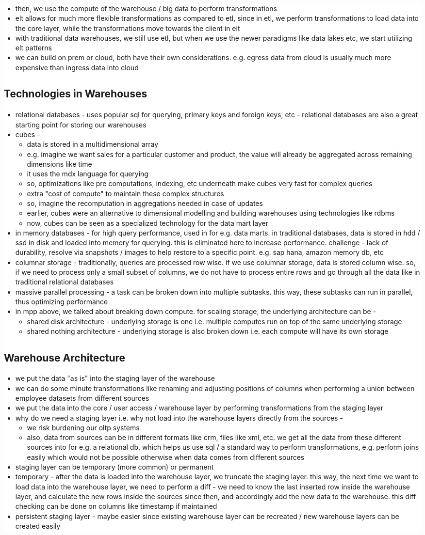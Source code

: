   - then, we use the compute of the warehouse / big data to perform transformations
  - elt allows for much more flexible transformations as compared to etl, since in etl, we perform transformations to load data into the core layer, while the transformations move towards the client in elt
  - with traditional data warehouses, we still use etl, but when we use the newer paradigms like data lakes etc, we start utilizing elt patterns
- we can build on prem or cloud, both have their own considerations. e.g. egress data from cloud is usually much more expensive than ingress data into cloud

## Technologies in Warehouses

- relational databases - uses popular sql for querying, primary keys and foreign keys, etc - relational databases are also a great starting point for storing our warehouses
- cubes - 
  - data is stored in a multidimensional array
  - e.g. imagine we want sales for a particular customer and product, the value will already be aggregated across remaining dimensions like time
  - it uses the mdx language for querying
  - so, optimizations like pre computations, indexing, etc underneath make cubes very fast for complex queries
  - extra "cost of compute" to maintain these complex structures
  - so, imagine the recomputation in aggregations needed in case of updates
  - earlier, cubes were an alternative to dimensional modelling and building warehouses using technologies like rdbms
  - now, cubes can be seen as a specialized technology for the data mart layer
- in memory databases - for high query performance, used in for e.g. data marts. in traditional databases, data is stored in hdd / ssd in disk and loaded into memory for querying. this is eliminated here to increase performance. challenge - lack of durability, resolve via snapshots / images to help restore to a specific point. e.g. sap hana, amazon memory db, etc
- columnar storage - traditionally, queries are processed row wise. if we use columnar storage, data is stored column wise. so, if we need to process only a small subset of columns, we do not have to process entire rows and go through all the data like in traditional relational databases
- massive parallel processing - a task can be broken down into multiple subtasks. this way, these subtasks can run in parallel, thus optimizing performance
- in mpp above, we talked about breaking down compute. for scaling storage, the underlying architecture can be -
  - shared disk architecture - underlying storage is one i.e. multiple computes run on top of the same underlying storage
  - shared nothing architecture - underlying storage is also broken down i.e. each compute will have its own storage

## Warehouse Architecture

- we put the data "as is" into the staging layer of the warehouse
- we can do some minute transformations like renaming and adjusting positions of columns when performing a union between employee datasets from different sources
- we put the data into the core / user access / warehouse layer by performing transformations from the staging layer
- why do we need a staging layer i.e. why not load into the warehouse layers directly from the sources -
  - we risk burdening our oltp systems
  - also, data from sources can be in different formats like crm, files like xml, etc. we get all the data from these different sources into for e.g. a relational db, which helps us use sql / a standard way to perform transformations, e.g. perform joins easily which would not be possible otherwise when data comes from different sources
- staging layer can be temporary (more common) or permanent
- temporary - after the data is loaded into the warehouse layer, we truncate the staging layer. this way, the next time we want to load data into the warehouse layer, we need to perform a diff - we need to know the last inserted row inside the warehouse layer, and calculate the new rows inside the sources since then, and accordingly add the new data to the warehouse. this diff checking can be done on columns like timestamp if maintained
- persistent staging layer - maybe easier since existing warehouse layer can be recreated / new warehouse layers can be created easily